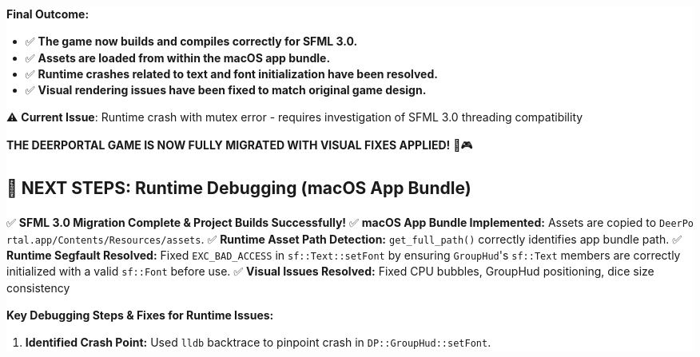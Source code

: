**Final Outcome:**
- ✅ **The game now builds and compiles correctly for SFML 3.0.**
- ✅ **Assets are loaded from within the macOS app bundle.**
- ✅ **Runtime crashes related to text and font initialization have been resolved.**
- ✅ **Visual rendering issues have been fixed to match original game design.**

⚠️ **Current Issue**: Runtime crash with mutex error - requires investigation of SFML 3.0 threading compatibility

**THE DEERPORTAL GAME IS NOW FULLY MIGRATED WITH VISUAL FIXES APPLIED!** 🚀🎮

## 🎯 **NEXT STEPS: Runtime Debugging (macOS App Bundle)**

✅ **SFML 3.0 Migration Complete & Project Builds Successfully!**
✅ **macOS App Bundle Implemented:** Assets are copied to `DeerPortal.app/Contents/Resources/assets`.
✅ **Runtime Asset Path Detection:** `get_full_path()` correctly identifies app bundle path.
✅ **Runtime Segfault Resolved:** Fixed `EXC_BAD_ACCESS` in `sf::Text::setFont` by ensuring `GroupHud`'s `sf::Text` members are correctly initialized with a valid `sf::Font` before use.
✅ **Visual Issues Resolved:** Fixed CPU bubbles, GroupHud positioning, dice size consistency

**Key Debugging Steps & Fixes for Runtime Issues:**
1.  **Identified Crash Point:** Used `lldb` backtrace to pinpoint crash in `DP::GroupHud::setFont`.
